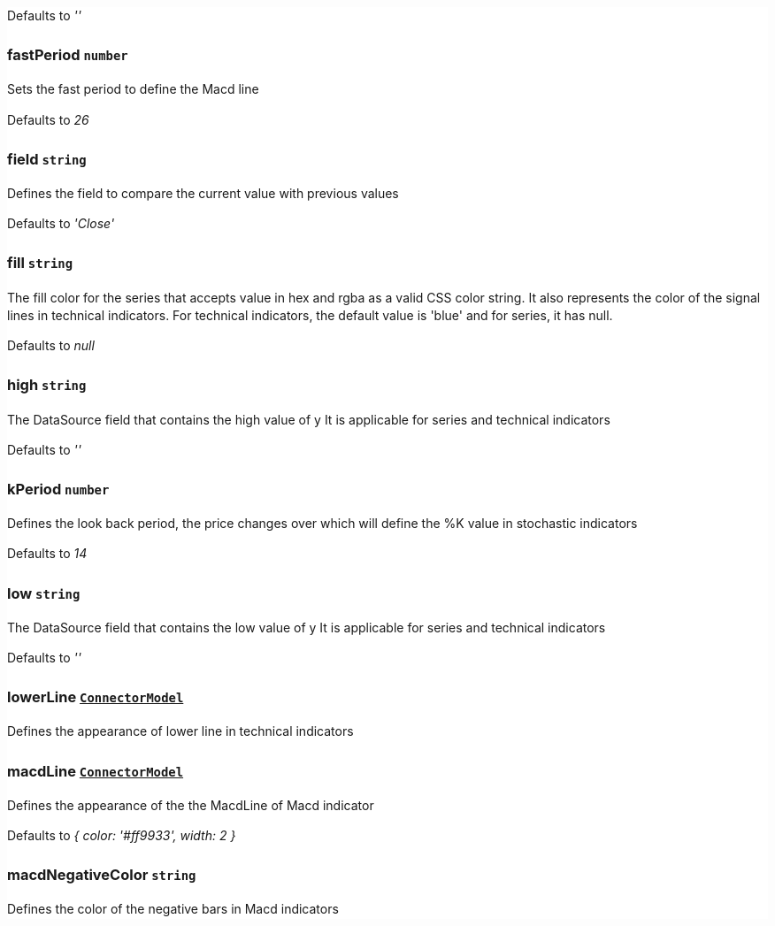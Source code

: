Defaults to *''*

### fastPeriod `number`

Sets the fast period to define the Macd line

Defaults to *26*

### field `string`

Defines the field to compare the current value with previous values

Defaults to *'Close'*

### fill `string`

The fill color for the series that accepts value in hex and rgba as a valid CSS color string.
It also represents the color of the signal lines in technical indicators.
For technical indicators, the default value is 'blue' and for series, it has null.

Defaults to *null*

### high `string`

The DataSource field that contains the high value of y
It is applicable for series and technical indicators

Defaults to *''*

### kPeriod `number`

Defines the look back period, the price changes over which will define the %K value in stochastic indicators

Defaults to *14*

### low `string`

The DataSource field that contains the low value of y
It is applicable for series and technical indicators

Defaults to *''*

### lowerLine [`ConnectorModel`](./api-connectorModel.html)

Defines the appearance of lower line in technical indicators

### macdLine [`ConnectorModel`](./api-connectorModel.html)

Defines the appearance of the the MacdLine of Macd indicator

Defaults to *{ color: '#ff9933', width: 2 }*

### macdNegativeColor `string`

Defines the color of the negative bars in Macd indicators

